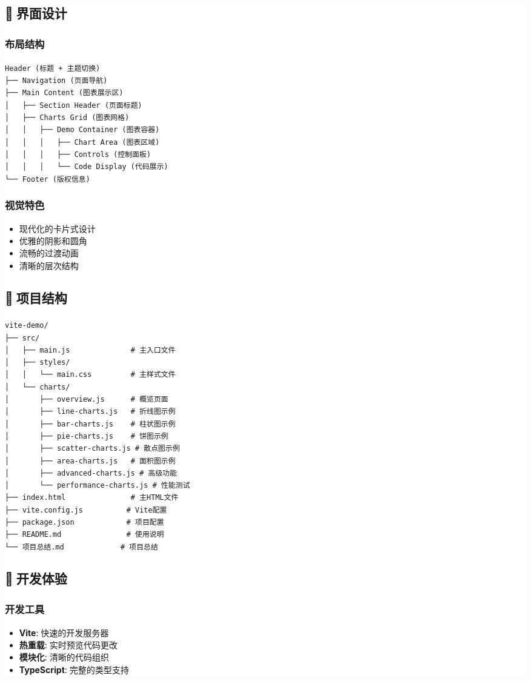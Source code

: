 ## 🎨 界面设计

### 布局结构
```
Header (标题 + 主题切换)
├── Navigation (页面导航)
├── Main Content (图表展示区)
│   ├── Section Header (页面标题)
│   ├── Charts Grid (图表网格)
│   │   ├── Demo Container (图表容器)
│   │   │   ├── Chart Area (图表区域)
│   │   │   ├── Controls (控制面板)
│   │   │   └── Code Display (代码展示)
└── Footer (版权信息)
```

### 视觉特色
- 现代化的卡片式设计
- 优雅的阴影和圆角
- 流畅的过渡动画
- 清晰的层次结构

## 📁 项目结构

```
vite-demo/
├── src/
│   ├── main.js              # 主入口文件
│   ├── styles/
│   │   └── main.css         # 主样式文件
│   └── charts/
│       ├── overview.js      # 概览页面
│       ├── line-charts.js   # 折线图示例
│       ├── bar-charts.js    # 柱状图示例
│       ├── pie-charts.js    # 饼图示例
│       ├── scatter-charts.js # 散点图示例
│       ├── area-charts.js   # 面积图示例
│       ├── advanced-charts.js # 高级功能
│       └── performance-charts.js # 性能测试
├── index.html               # 主HTML文件
├── vite.config.js          # Vite配置
├── package.json            # 项目配置
├── README.md               # 使用说明
└── 项目总结.md             # 项目总结
```

## 🔧 开发体验

### 开发工具
- **Vite**: 快速的开发服务器
- **热重载**: 实时预览代码更改
- **模块化**: 清晰的代码组织
- **TypeScript**: 完整的类型支持
